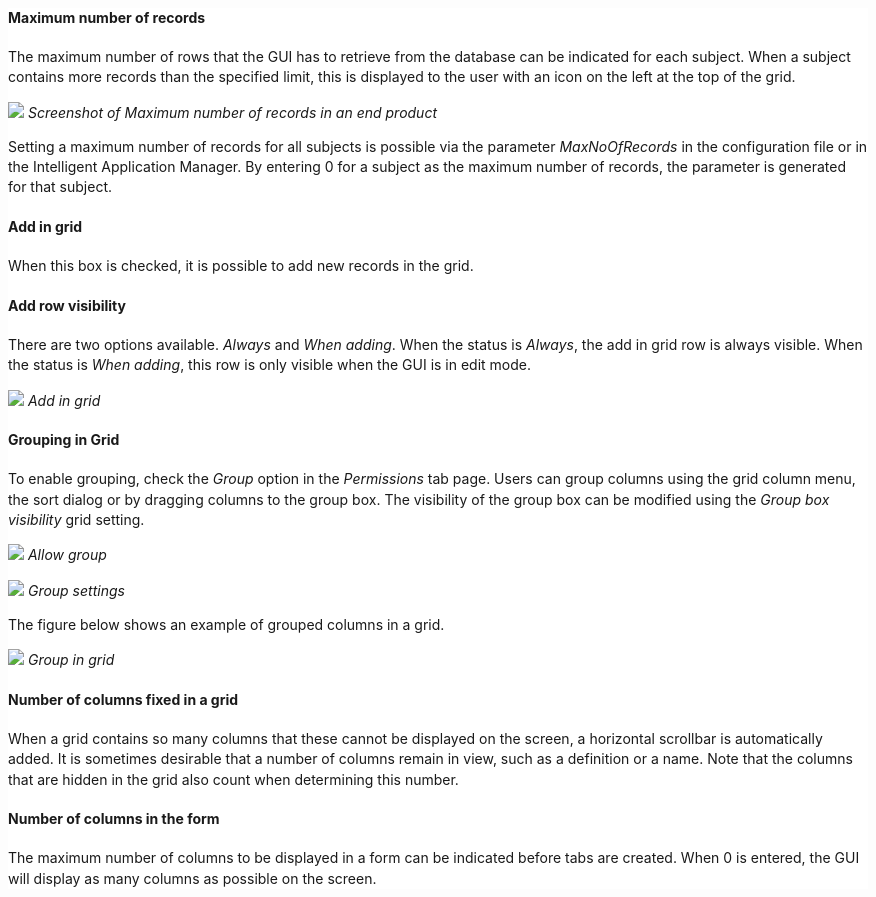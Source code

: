 #### Maximum number of records

The maximum number of rows that the GUI has to retrieve from the database can be indicated for each subject. When a subject contains more records than the specified limit, this is displayed to the user with an icon on the left at the top of the grid.

![](assets/sf/image151.jpeg)
*Screenshot of Maximum number of records in an end product*

Setting a maximum number of records for all subjects is possible via the parameter *MaxNoOfRecords* in the configuration file or in the Intelligent Application Manager. By entering 0 for a subject as the maximum number of records, the parameter is generated for that subject.

#### Add in grid

When this box is checked, it is possible to add new records in the grid.

#### Add row visibility

There are two options available. *Always* and *When adding*. When the status is *Always*, the add in grid row is always visible. When the status is *When adding*, this row is only visible when the GUI is in edit mode.

![](assets/sf/image152.png)
*Add in grid*

#### Grouping in Grid

To enable grouping, check the *Group* option in the *Permissions* tab page. Users can group columns using the grid column menu, the sort dialog or by dragging columns to the group box. The visibility of the group box can be modified using the *Group box visibility* grid setting.

![](assets/sf/image153.png)
*Allow group*

![](assets/sf/image154.png)
*Group settings*

The figure below shows an example of grouped columns in a grid.

![](assets/sf/image155.png)
*Group in grid*

#### Number of columns fixed in a grid

When a grid contains so many columns that these cannot be displayed on the screen, a horizontal scrollbar is automatically added. It is sometimes desirable that a number of columns remain in view, such as a definition or a name. Note that the columns that are hidden in the grid also count when determining this number.

#### Number of columns in the form

The maximum number of columns to be displayed in a form can be indicated before tabs are created. When 0 is entered, the GUI will display as many columns as possible on the screen.
